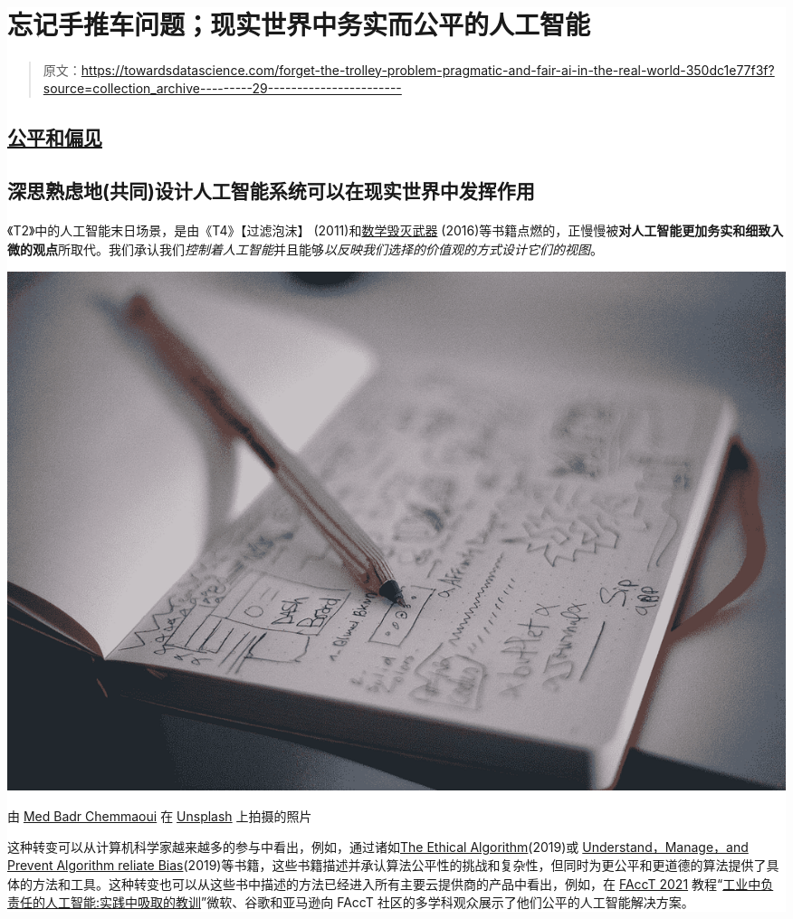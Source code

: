 # 忘记手推车问题；现实世界中务实而公平的人工智能

> 原文：<https://towardsdatascience.com/forget-the-trolley-problem-pragmatic-and-fair-ai-in-the-real-world-350dc1e77f3f?source=collection_archive---------29----------------------->

## [公平和偏见](https://towardsdatascience.com/tagged/fairness-and-bias)

## 深思熟虑地(共同)设计人工智能系统可以在现实世界中发挥作用

《T2》中的人工智能末日场景，是由《T4》【过滤泡沫】 (2011)和[数学毁灭武器](https://www.goodreads.com/book/show/28186015-weapons-of-math-destruction) (2016)等书籍点燃的，正慢慢被**对人工智能更加务实和细致入微的观点**所取代。我们承认我们*控制着人工智能*并且能够*以反映我们选择的价值观的方式设计它们的视图*。

![](img/1eea81407db4b03b2c643a7dde0071d7.png)

由 [Med Badr Chemmaoui](https://unsplash.com/@medbadrc?utm_source=medium&utm_medium=referral) 在 [Unsplash](https://unsplash.com?utm_source=medium&utm_medium=referral) 上拍摄的照片

这种转变可以从计算机科学家越来越多的参与中看出，例如，通过诸如[The Ethical Algorithm](https://www.goodreads.com/book/show/44244975-the-ethical-algorithm)(2019)或 [Understand，Manage，and Prevent Algorithm reliate Bias](https://www.goodreads.com/book/show/45007552-understand-manage-and-prevent-algorithmic-bias)(2019)等书籍，这些书籍描述并承认算法公平性的挑战和复杂性，但同时为更公平和更道德的算法提供了具体的方法和工具。这种转变也可以从这些书中描述的方法已经进入所有主要云提供商的产品中看出，例如，在 [FAccT 2021](https://facctconference.org/2021/) 教程“[工业中负责任的人工智能:实践中吸取的教训](https://sites.google.com/view/ResponsibleAITutorial)”微软、谷歌和亚马逊向 FAccT 社区的多学科观众展示了他们公平的人工智能解决方案。
